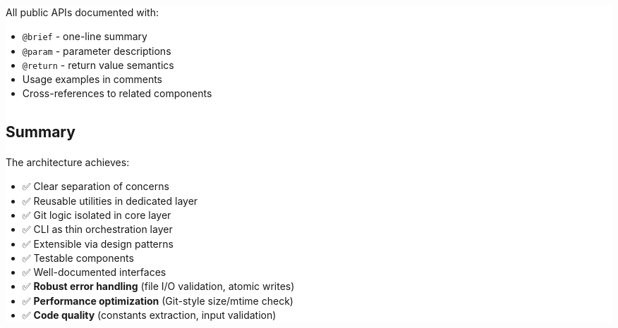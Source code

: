 All public APIs documented with:
- `@brief` - one-line summary
- `@param` - parameter descriptions
- `@return` - return value semantics
- Usage examples in comments
- Cross-references to related components

## Summary

The architecture achieves:
- ✅ Clear separation of concerns
- ✅ Reusable utilities in dedicated layer
- ✅ Git logic isolated in core layer
- ✅ CLI as thin orchestration layer
- ✅ Extensible via design patterns
- ✅ Testable components
- ✅ Well-documented interfaces
- ✅ **Robust error handling** (file I/O validation, atomic writes)
- ✅ **Performance optimization** (Git-style size/mtime check)
- ✅ **Code quality** (constants extraction, input validation)

